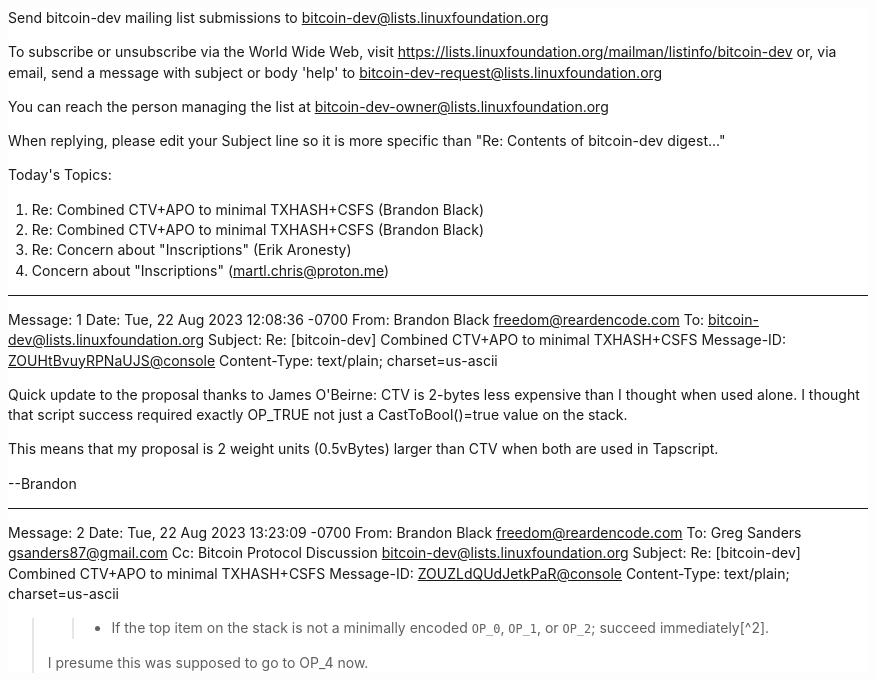 Send bitcoin-dev mailing list submissions to
	bitcoin-dev@lists.linuxfoundation.org

To subscribe or unsubscribe via the World Wide Web, visit
	https://lists.linuxfoundation.org/mailman/listinfo/bitcoin-dev
or, via email, send a message with subject or body 'help' to
	bitcoin-dev-request@lists.linuxfoundation.org

You can reach the person managing the list at
	bitcoin-dev-owner@lists.linuxfoundation.org

When replying, please edit your Subject line so it is more specific
than "Re: Contents of bitcoin-dev digest..."


Today's Topics:

   1. Re: Combined CTV+APO to minimal TXHASH+CSFS (Brandon Black)
   2. Re: Combined CTV+APO to minimal TXHASH+CSFS (Brandon Black)
   3. Re: Concern about "Inscriptions" (Erik Aronesty)
   4.  Concern about "Inscriptions" (martl.chris@proton.me)


----------------------------------------------------------------------

Message: 1
Date: Tue, 22 Aug 2023 12:08:36 -0700
From: Brandon Black <freedom@reardencode.com>
To: bitcoin-dev@lists.linuxfoundation.org
Subject: Re: [bitcoin-dev] Combined CTV+APO to minimal TXHASH+CSFS
Message-ID: <ZOUHtBvuyRPNaUJS@console>
Content-Type: text/plain; charset=us-ascii

Quick update to the proposal thanks to James O'Beirne: CTV is 2-bytes
less expensive than I thought when used alone. I thought that script
success required exactly OP_TRUE not just a CastToBool()=true value on
the stack.

This means that my proposal is 2 weight units (0.5vBytes) larger than
CTV when both are used in Tapscript.

--Brandon


------------------------------

Message: 2
Date: Tue, 22 Aug 2023 13:23:09 -0700
From: Brandon Black <freedom@reardencode.com>
To: Greg Sanders <gsanders87@gmail.com>
Cc: Bitcoin Protocol Discussion
	<bitcoin-dev@lists.linuxfoundation.org>
Subject: Re: [bitcoin-dev] Combined CTV+APO to minimal TXHASH+CSFS
Message-ID: <ZOUZLdQUdJetkPaR@console>
Content-Type: text/plain; charset=us-ascii

> > * If the top item on the stack is not a minimally encoded `OP_0`, `OP_1`,
> or
>   `OP_2`; succeed immediately[^2].
> 
> I presume this was supposed to go to OP_4 now.
